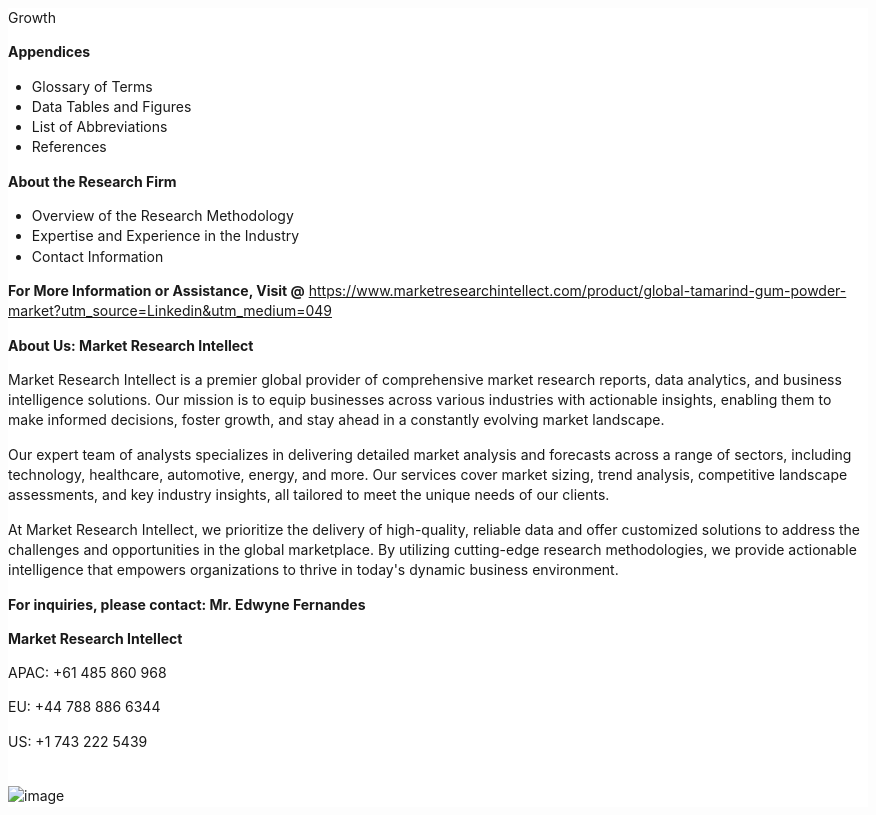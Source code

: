 Growth</li></ul><p><strong>Appendices</strong></p><ul><li>Glossary of Terms</li><li>Data Tables and Figures</li><li>List of Abbreviations</li><li>References</li></ul><p><strong>About the Research Firm</strong></p><ul><li>Overview of the Research Methodology</li><li>Expertise and Experience in the Industry</li><li>Contact Information</li></ul></div><div class="article-main__content" data-test-id="publishing-text-block"><p><span class="font-[700]"><strong>For More Information or Assistance, Visit @</strong>&nbsp;<a href="https://www.marketresearchintellect.com/product/global-tamarind-gum-powder-market?utm_source=Linkedin&utm_medium=049">https://www.marketresearchintellect.com/product/global-tamarind-gum-powder-market?utm_source=Linkedin&utm_medium=049</a></span></p><p><strong>About Us: Market Research Intellect</strong></p><p>Market Research Intellect is a premier global provider of comprehensive market research reports, data analytics, and business intelligence solutions. Our mission is to equip businesses across various industries with actionable insights, enabling them to make informed decisions, foster growth, and stay ahead in a constantly evolving market landscape.</p><p>Our expert team of analysts specializes in delivering detailed market analysis and forecasts across a range of sectors, including technology, healthcare, automotive, energy, and more. Our services cover market sizing, trend analysis, competitive landscape assessments, and key industry insights, all tailored to meet the unique needs of our clients.</p><p>At Market Research Intellect, we prioritize the delivery of high-quality, reliable data and offer customized solutions to address the challenges and opportunities in the global marketplace. By utilizing cutting-edge research methodologies, we provide actionable intelligence that empowers organizations to thrive in today's dynamic business environment.</p><p><strong>For inquiries, please contact: Mr. Edwyne Fernandes</strong></p><p><strong>Market Research Intellect</strong></p><p>APAC: +61 485 860 968</p><p>EU: +44 788 886 6344</p><p>US: +1 743 222 5439</p></div><div class="article-main__content" data-test-id="publishing-text-block">&nbsp;</div>
![image](https://github.com/user-attachments/assets/ced16689-cc9b-4094-acf8-a67c77039614)
